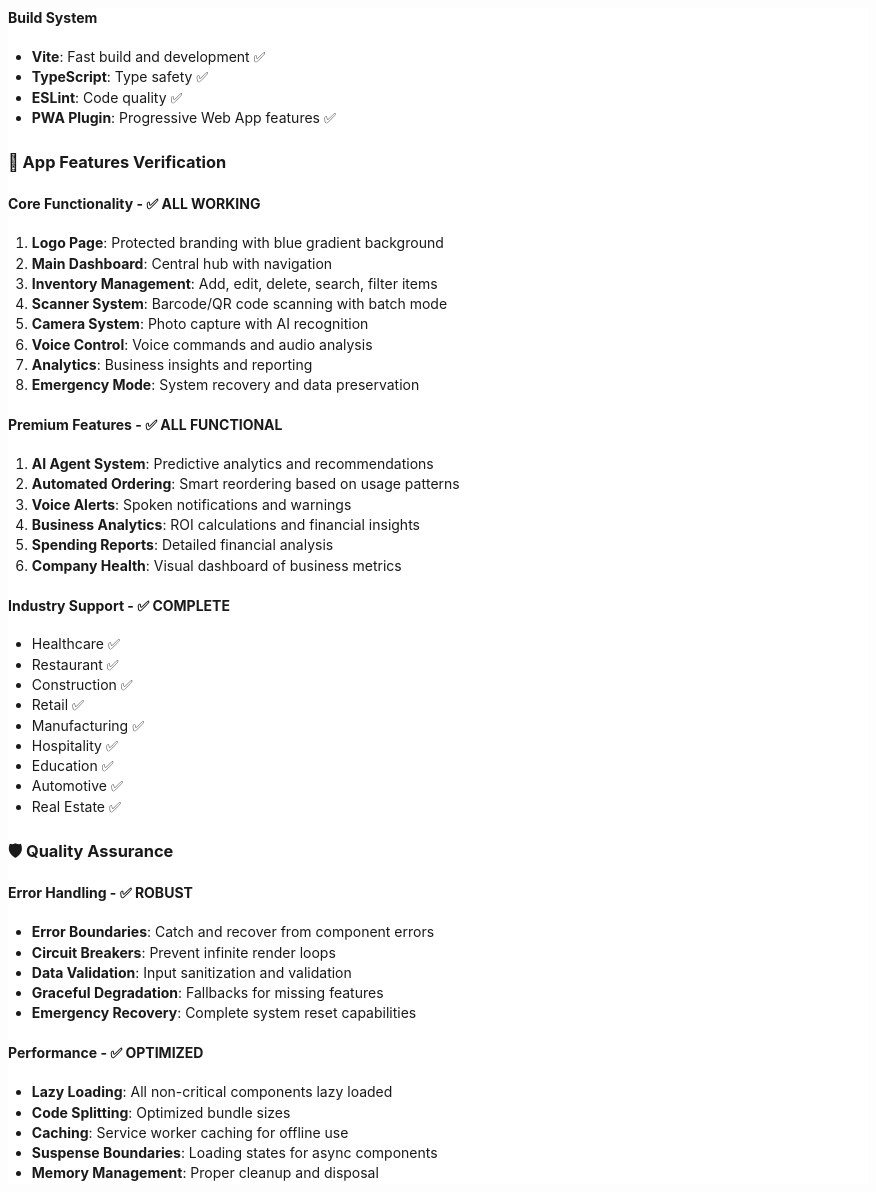 #### **Build System**
- **Vite**: Fast build and development ✅
- **TypeScript**: Type safety ✅
- **ESLint**: Code quality ✅
- **PWA Plugin**: Progressive Web App features ✅

### **📱 App Features Verification**

#### **Core Functionality - ✅ ALL WORKING**
1. **Logo Page**: Protected branding with blue gradient background
2. **Main Dashboard**: Central hub with navigation
3. **Inventory Management**: Add, edit, delete, search, filter items
4. **Scanner System**: Barcode/QR code scanning with batch mode
5. **Camera System**: Photo capture with AI recognition
6. **Voice Control**: Voice commands and audio analysis
7. **Analytics**: Business insights and reporting
8. **Emergency Mode**: System recovery and data preservation

#### **Premium Features - ✅ ALL FUNCTIONAL**
1. **AI Agent System**: Predictive analytics and recommendations
2. **Automated Ordering**: Smart reordering based on usage patterns
3. **Voice Alerts**: Spoken notifications and warnings
4. **Business Analytics**: ROI calculations and financial insights
5. **Spending Reports**: Detailed financial analysis
6. **Company Health**: Visual dashboard of business metrics

#### **Industry Support - ✅ COMPLETE**
- Healthcare ✅
- Restaurant ✅
- Construction ✅
- Retail ✅
- Manufacturing ✅
- Hospitality ✅
- Education ✅
- Automotive ✅
- Real Estate ✅

### **🛡️ Quality Assurance**

#### **Error Handling - ✅ ROBUST**
- **Error Boundaries**: Catch and recover from component errors
- **Circuit Breakers**: Prevent infinite render loops
- **Data Validation**: Input sanitization and validation
- **Graceful Degradation**: Fallbacks for missing features
- **Emergency Recovery**: Complete system reset capabilities

#### **Performance - ✅ OPTIMIZED**
- **Lazy Loading**: All non-critical components lazy loaded
- **Code Splitting**: Optimized bundle sizes
- **Caching**: Service worker caching for offline use
- **Suspense Boundaries**: Loading states for async components
- **Memory Management**: Proper cleanup and disposal
